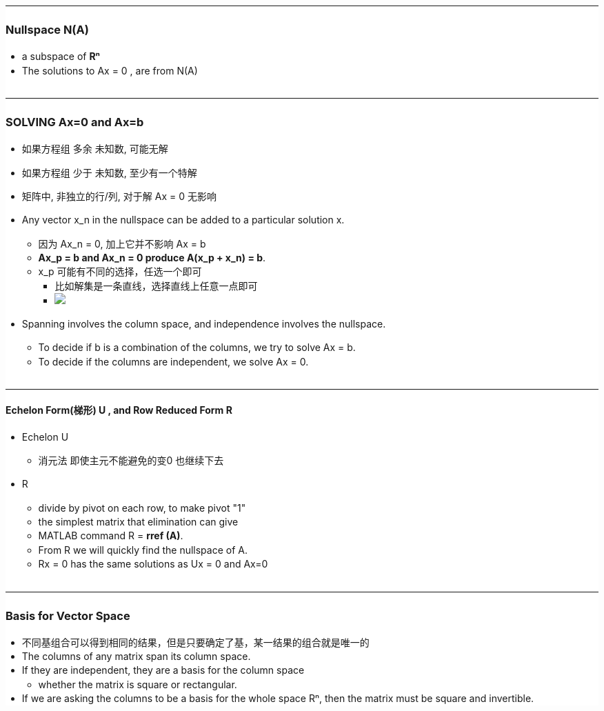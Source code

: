 <h2 id="23705503ad60700b867022f40a8543dc"></h2>

-----

### Nullspace N(A)

 - a subspace of **Rⁿ**
 - The solutions to Ax = 0 ,  are from N(A)

<h2 id="9405663c8d12328a80ae3457c45d5995"></h2>

-----

### SOLVING Ax=0 and Ax=b

 - 如果方程组 多余 未知数, 可能无解
 - 如果方程组 少于 未知数, 至少有一个特解
 - 矩阵中, 非独立的行/列, 对于解 Ax = 0 无影响

 - Any vector x_n in the nullspace can be added to a particular solution x. 
   - 因为 Ax_n = 0, 加上它并不影响 Ax = b
   - **Ax_p = b and Ax_n = 0 produce A(x_p + x_n) = b**.
   - x_p 可能有不同的选择，任选一个即可
      - 比如解集是一条直线，选择直线上任意一点即可
      - ![](../imgs/LA_completeSolution.png)

 - Spanning involves the column space, and independence involves the nullspace.
   - To decide if b is a combination of the columns, we try to solve Ax = b.
   - To decide if the columns are independent, we solve Ax = 0.

<h2 id="bee5654627ea92bad93731a29fd8d7bc"></h2>

-----

#### Echelon Form(梯形) U ,  and Row Reduced Form R
 - Echelon U
   - 消元法 即使主元不能避免的变0 也继续下去

 - R
   - divide by pivot on each row, to make pivot "1"
   - the simplest matrix that elimination can give
   - MATLAB command R = **rref (A)**.
   - From R we will quickly find the nullspace of A.
   - Rx = 0 has the same solutions as Ux = 0 and Ax=0


<h2 id="7d21299ec6409c5d95f4c4c2dde8468c"></h2>

-----

### Basis for Vector Space

 - 不同基组合可以得到相同的结果，但是只要确定了基，某一结果的组合就是唯一的
 - The columns of any matrix span its column space.
 - If they are independent, they are a basis for the column space
   - whether the matrix is square or rectangular.
 - If we are asking the columns to be a basis for the whole space Rⁿ, then the matrix must be square and invertible.
